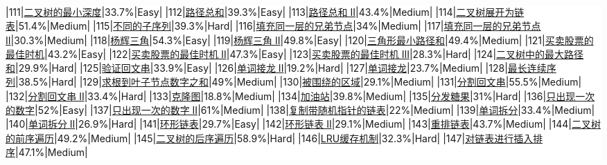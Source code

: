 |111|[二叉树的最小深度](https://github.com/Miokowsw/leetcode/blob/master/src/t111/Solution.java)|33.7%|Easy|
|112|[路径总和](https://github.com/Miokowsw/leetcode/blob/master/src/t112/Solution.java)|39.3%|Easy|
|113|[路径总和 II](https://github.com/Miokowsw/leetcode/blob/master/src/t113/Solution.java)|43.4%|Medium|
|114|[二叉树展开为链表](https://github.com/Miokowsw/leetcode/blob/master/src/t114/Solution.java)|51.4%|Medium|
|115|[不同的子序列](https://github.com/Miokowsw/leetcode/blob/master/src/t115/Solution.java)|39.3%|Hard|
|116|[填充同一层的兄弟节点](https://github.com/Miokowsw/leetcode/blob/master/src/t116/Solution.java)|34%|Medium|
|117|[填充同一层的兄弟节点 II](https://github.com/Miokowsw/leetcode/blob/master/src/t117/Solution.java)|30.3%|Medium|
|118|[杨辉三角](https://github.com/Miokowsw/leetcode/blob/master/src/t118/Solution.java)|54.3%|Easy|
|119|[杨辉三角 II](https://github.com/Miokowsw/leetcode/blob/master/src/t119/Solution.java)|49.8%|Easy|
|120|[三角形最小路径和](https://github.com/Miokowsw/leetcode/blob/master/src/t120/Solution.java)|49.4%|Medium|
|121|[买卖股票的最佳时机](https://github.com/Miokowsw/leetcode/blob/master/src/t121/Solution.java)|43.2%|Easy|
|122|[买卖股票的最佳时机 II](https://github.com/Miokowsw/leetcode/blob/master/src/t122/Solution.java)|47.3%|Easy|
|123|[买卖股票的最佳时机 III](https://github.com/Miokowsw/leetcode/blob/master/src/t123/Solution.java)|28.3%|Hard|
|124|[二叉树中的最大路径和](https://github.com/Miokowsw/leetcode/blob/master/src/t124/Solution.java)|29.9%|Hard|
|125|[验证回文串](https://github.com/Miokowsw/leetcode/blob/master/src/t125/Solution.java)|33.9%|Easy|
|126|[单词接龙 II](https://github.com/Miokowsw/leetcode/blob/master/src/t126/Solution.java)|19.2%|Hard|
|127|[单词接龙](https://github.com/Miokowsw/leetcode/blob/master/src/t127/Solution.java)|23.7%|Medium|
|128|[最长连续序列](https://github.com/Miokowsw/leetcode/blob/master/src/t128/Solution.java)|38.5%|Hard|
|129|[求根到叶子节点数字之和](https://github.com/Miokowsw/leetcode/blob/master/src/t129/Solution.java)|49%|Medium|
|130|[被围绕的区域](https://github.com/Miokowsw/leetcode/blob/master/src/t130/Solution.java)|29.1%|Medium|
|131|[分割回文串](https://github.com/Miokowsw/leetcode/blob/master/src/t131/Solution.java)|55.5%|Medium|
|132|[分割回文串 II](https://github.com/Miokowsw/leetcode/blob/master/src/t132/Solution.java)|33.4%|Hard|
|133|[克隆图](https://github.com/Miokowsw/leetcode/blob/master/src/t133/Solution.java)|18.8%|Medium|
|134|[加油站](https://github.com/Miokowsw/leetcode/blob/master/src/t134/Solution.java)|39.8%|Medium|
|135|[分发糖果](https://github.com/Miokowsw/leetcode/blob/master/src/t135/Solution.java)|31%|Hard|
|136|[只出现一次的数字](https://github.com/Miokowsw/leetcode/blob/master/src/t136/Solution.java)|52%|Easy|
|137|[只出现一次的数字 II](https://github.com/Miokowsw/leetcode/blob/master/src/t137/Solution.java)|61%|Medium|
|138|[复制带随机指针的链表](https://github.com/Miokowsw/leetcode/blob/master/src/t138/Solution.java)|22%|Medium|
|139|[单词拆分](https://github.com/Miokowsw/leetcode/blob/master/src/t139/Solution.java)|33.4%|Medium|
|140|[单词拆分 II](https://github.com/Miokowsw/leetcode/blob/master/src/t140/Solution.java)|26.9%|Hard|
|141|[环形链表](https://github.com/Miokowsw/leetcode/blob/master/src/t141/Solution.java)|29.7%|Easy|
|142|[环形链表 II](https://github.com/Miokowsw/leetcode/blob/master/src/t142/Solution.java)|29.1%|Medium|
|143|[重排链表](https://github.com/Miokowsw/leetcode/blob/master/src/t143/Solution.java)|43.7%|Medium|
|144|[二叉树的前序遍历](https://github.com/Miokowsw/leetcode/blob/master/src/t144/Solution.java)|49.2%|Medium|
|145|[二叉树的后序遍历](https://github.com/Miokowsw/leetcode/blob/master/src/t145/Solution.java)|58.9%|Hard|
|146|[LRU缓存机制](https://github.com/Miokowsw/leetcode/blob/master/src/t146/Solution.java)|32.3%|Hard|
|147|[对链表进行插入排序](https://github.com/Miokowsw/leetcode/blob/master/src/t147/Solution.java)|47.1%|Medium|
